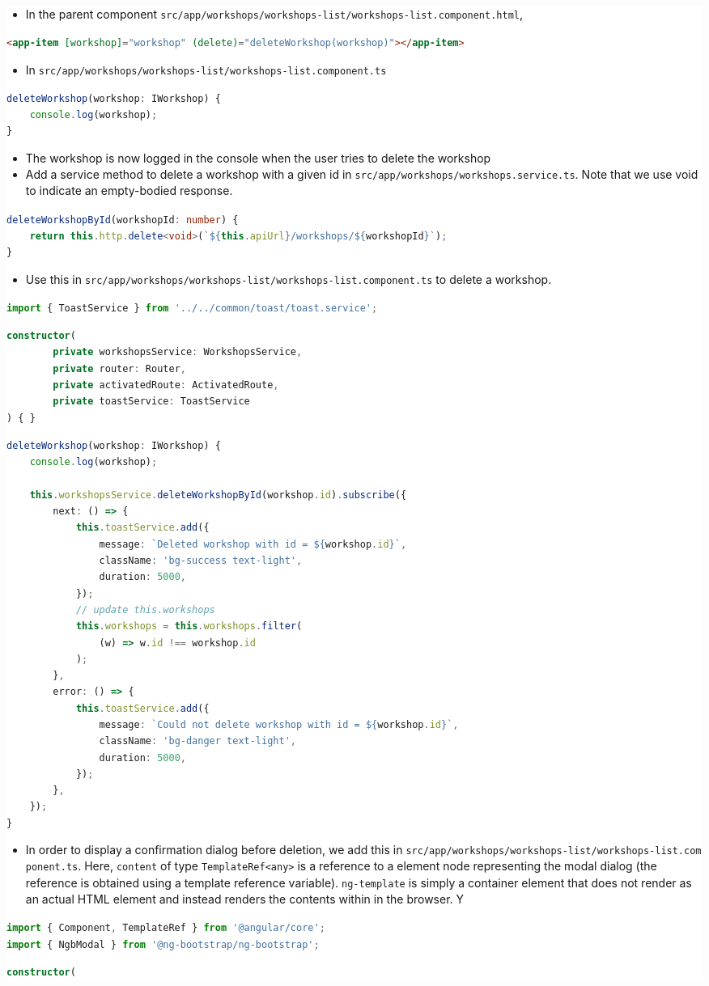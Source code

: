 - In the parent component `src/app/workshops/workshops-list/workshops-list.component.html`,
```html
<app-item [workshop]="workshop" (delete)="deleteWorkshop(workshop)"></app-item>
```
- In `src/app/workshops/workshops-list/workshops-list.component.ts`
```ts
deleteWorkshop(workshop: IWorkshop) {
    console.log(workshop);
}
```
- The workshop is now logged in the console when the user tries to delete the workshop
- Add a service method to delete a workshop with a given id in `src/app/workshops/workshops.service.ts`. Note that we use void to indicate an empty-bodied response.
```ts
deleteWorkshopById(workshopId: number) {
    return this.http.delete<void>(`${this.apiUrl}/workshops/${workshopId}`);
}
```
- Use this in `src/app/workshops/workshops-list/workshops-list.component.ts` to delete a workshop.
```ts
import { ToastService } from '../../common/toast/toast.service';
```
```ts
constructor(
        private workshopsService: WorkshopsService,
        private router: Router,
        private activatedRoute: ActivatedRoute,
        private toastService: ToastService
) { }
```
```ts
deleteWorkshop(workshop: IWorkshop) {
    console.log(workshop);

    this.workshopsService.deleteWorkshopById(workshop.id).subscribe({
        next: () => {
            this.toastService.add({
                message: `Deleted workshop with id = ${workshop.id}`,
                className: 'bg-success text-light',
                duration: 5000,
            });
            // update this.workshops
            this.workshops = this.workshops.filter(
                (w) => w.id !== workshop.id
            );
        },
        error: () => {
            this.toastService.add({
                message: `Could not delete workshop with id = ${workshop.id}`,
                className: 'bg-danger text-light',
                duration: 5000,
            });
        },
    });
}
```
- In order to display a confirmation dialog before deletion, we add this in `src/app/workshops/workshops-list/workshops-list.component.ts`. Here, `content` of type `TemplateRef<any>` is a reference to a element node representing the modal dialog (the reference is obtained using a template reference variable). `ng-template` is simply a container element that does not render as an actual HTML element and instead renders the contents within in the browser. Y
```ts
import { Component, TemplateRef } from '@angular/core';
import { NgbModal } from '@ng-bootstrap/ng-bootstrap';
```
```ts
constructor(
```